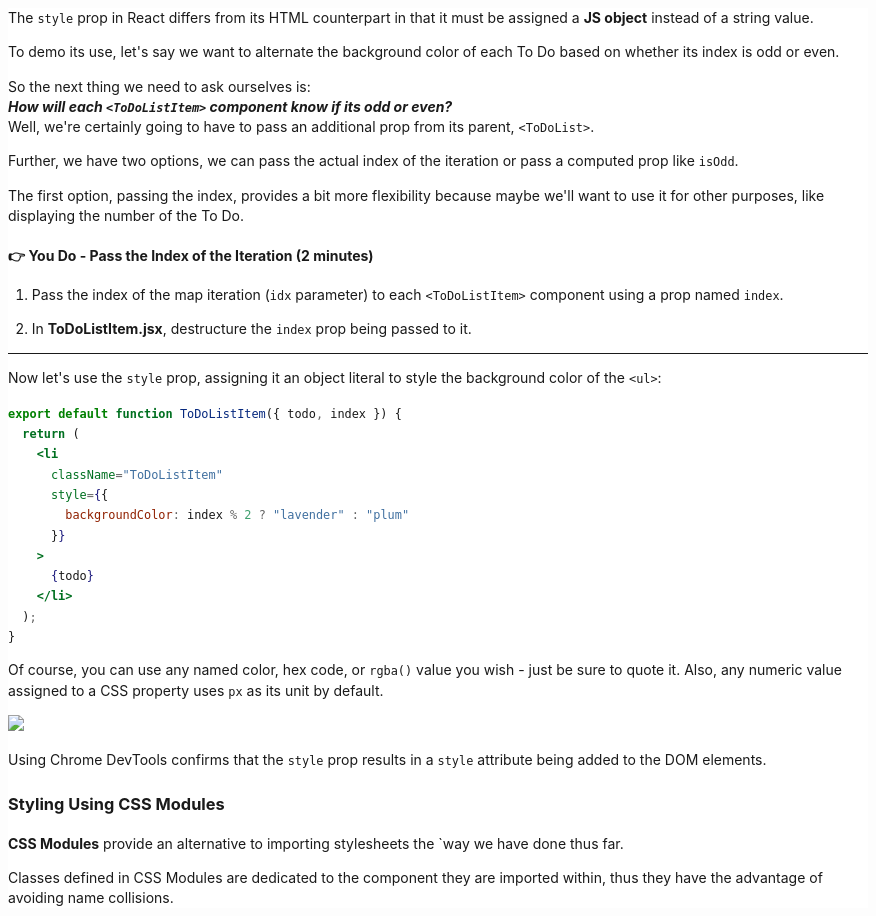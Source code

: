 The `style` prop in React differs from its HTML counterpart in that it must be assigned a **JS object** instead of a string value.

To demo its use, let's say we want to alternate the background color of each To Do based on whether its index is odd or even.

So the next thing we need to ask ourselves is:<br>**_How will each `<ToDoListItem>` component know if its odd or even?_**<br>Well, we're certainly going to have to pass an additional prop from its parent, `<ToDoList>`.

Further, we have two options, we can pass the actual index of the iteration or pass a computed prop like `isOdd`.

The first option, passing the index, provides a bit more flexibility because maybe we'll want to use it for other purposes, like displaying the number of the To Do.

#### 👉 You Do - Pass the Index of the Iteration (2 minutes)

1. Pass the index of the map iteration (`idx` parameter) to each `<ToDoListItem>` component using a prop named `index`.

2. In **ToDoListItem.jsx**, destructure the `index` prop being passed to it.

<hr>

Now let's use the `style` prop, assigning it an object literal to style the background color of the `<ul>`:

```jsx
export default function ToDoListItem({ todo, index }) {
  return (
    <li
      className="ToDoListItem"
      style={{
        backgroundColor: index % 2 ? "lavender" : "plum"
      }}
    >
      {todo}
    </li>
  );
}
```

Of course, you can use any named color, hex code, or `rgba()` value you wish - just be sure to quote it. Also, any numeric value assigned to a CSS property uses `px` as its unit by default.

<img src="https://i.imgur.com/CqKVnzc.png">

Using Chrome DevTools confirms that the `style` prop results in a `style` attribute being added to the DOM elements.

### Styling Using **CSS Modules**

**CSS Modules** provide an alternative to importing stylesheets the `way we have done thus far.

Classes defined in CSS Modules are dedicated to the component they are imported within, thus they have the advantage of avoiding name collisions.
